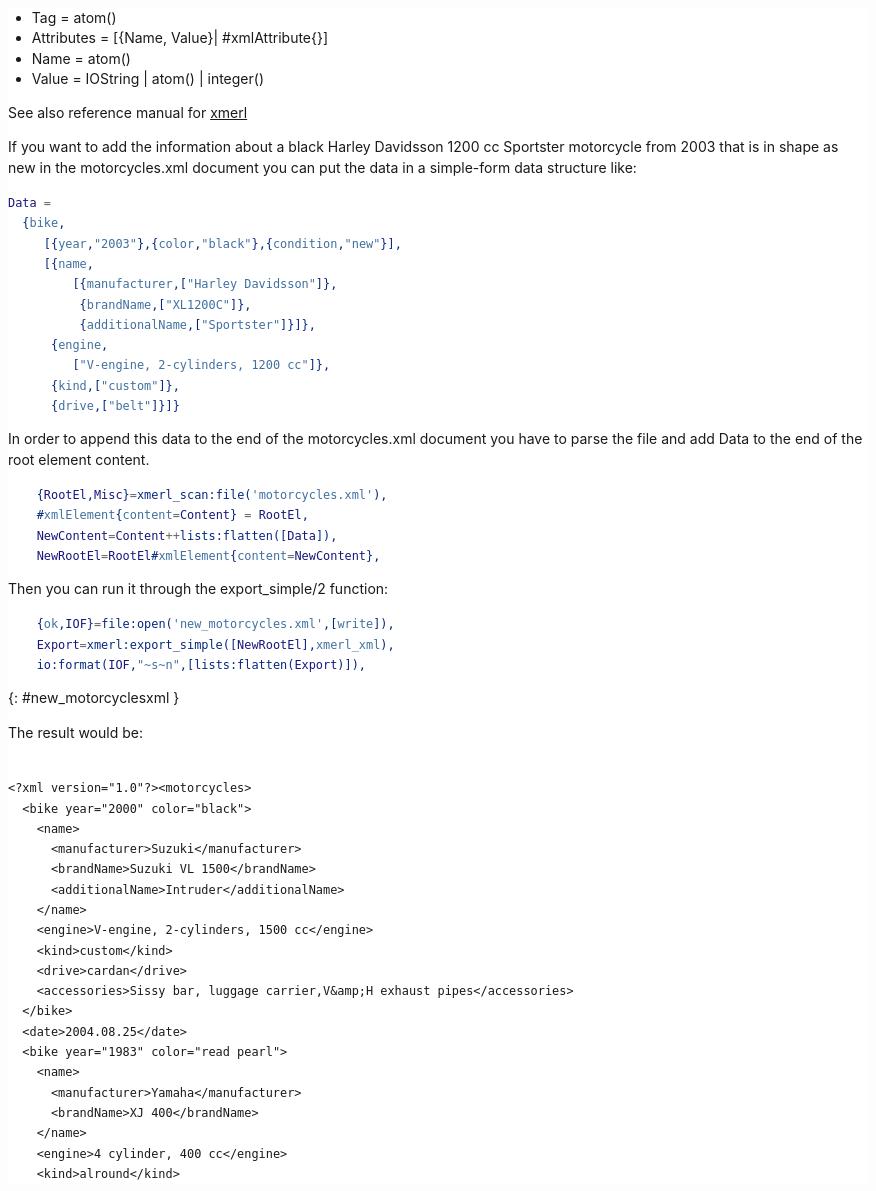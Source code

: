 - Tag = atom()
- Attributes = \[\{Name, Value\}| #xmlAttribute\{\}]
- Name = atom()
- Value = IOString | atom() | integer()

See also reference manual for [xmerl](`xmerl:export_simple/3`)

If you want to add the information about a black Harley Davidsson 1200 cc
Sportster motorcycle from 2003 that is in shape as new in the motorcycles.xml
document you can put the data in a simple-form data structure like:

```erlang
Data =
  {bike,
     [{year,"2003"},{color,"black"},{condition,"new"}],
     [{name,
         [{manufacturer,["Harley Davidsson"]},
          {brandName,["XL1200C"]},
          {additionalName,["Sportster"]}]},
      {engine,
         ["V-engine, 2-cylinders, 1200 cc"]},
      {kind,["custom"]},
      {drive,["belt"]}]}
```

In order to append this data to the end of the motorcycles.xml document you have
to parse the file and add Data to the end of the root element content.

```erlang
    {RootEl,Misc}=xmerl_scan:file('motorcycles.xml'),
    #xmlElement{content=Content} = RootEl,
    NewContent=Content++lists:flatten([Data]),
    NewRootEl=RootEl#xmlElement{content=NewContent},
```

Then you can run it through the export_simple/2 function:

```erlang
    {ok,IOF}=file:open('new_motorcycles.xml',[write]),
    Export=xmerl:export_simple([NewRootEl],xmerl_xml),
    io:format(IOF,"~s~n",[lists:flatten(Export)]),
```

[](){: #new_motorcyclesxml }

The result would be:

```text

<?xml version="1.0"?><motorcycles>
  <bike year="2000" color="black">
    <name>
      <manufacturer>Suzuki</manufacturer>
      <brandName>Suzuki VL 1500</brandName>
      <additionalName>Intruder</additionalName>
    </name>
    <engine>V-engine, 2-cylinders, 1500 cc</engine>
    <kind>custom</kind>
    <drive>cardan</drive>
    <accessories>Sissy bar, luggage carrier,V&amp;H exhaust pipes</accessories>
  </bike>
  <date>2004.08.25</date>
  <bike year="1983" color="read pearl">
    <name>
      <manufacturer>Yamaha</manufacturer>
      <brandName>XJ 400</brandName>
    </name>
    <engine>4 cylinder, 400 cc</engine>
    <kind>alround</kind>
```